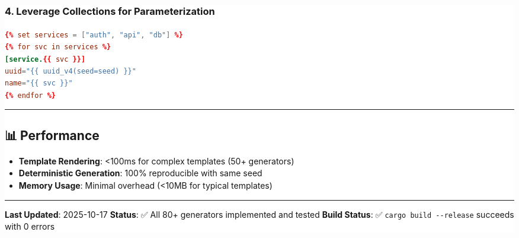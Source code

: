 ### 4. Leverage Collections for Parameterization
```toml
{% set services = ["auth", "api", "db"] %}
{% for svc in services %}
[service.{{ svc }}]
uuid="{{ uuid_v4(seed=seed) }}"
name="{{ svc }}"
{% endfor %}
```

---

## 📊 Performance

- **Template Rendering**: <100ms for complex templates (50+ generators)
- **Deterministic Generation**: 100% reproducible with same seed
- **Memory Usage**: Minimal overhead (<10MB for typical templates)

---

**Last Updated**: 2025-10-17
**Status**: ✅ All 80+ generators implemented and tested
**Build Status**: ✅ `cargo build --release` succeeds with 0 errors
